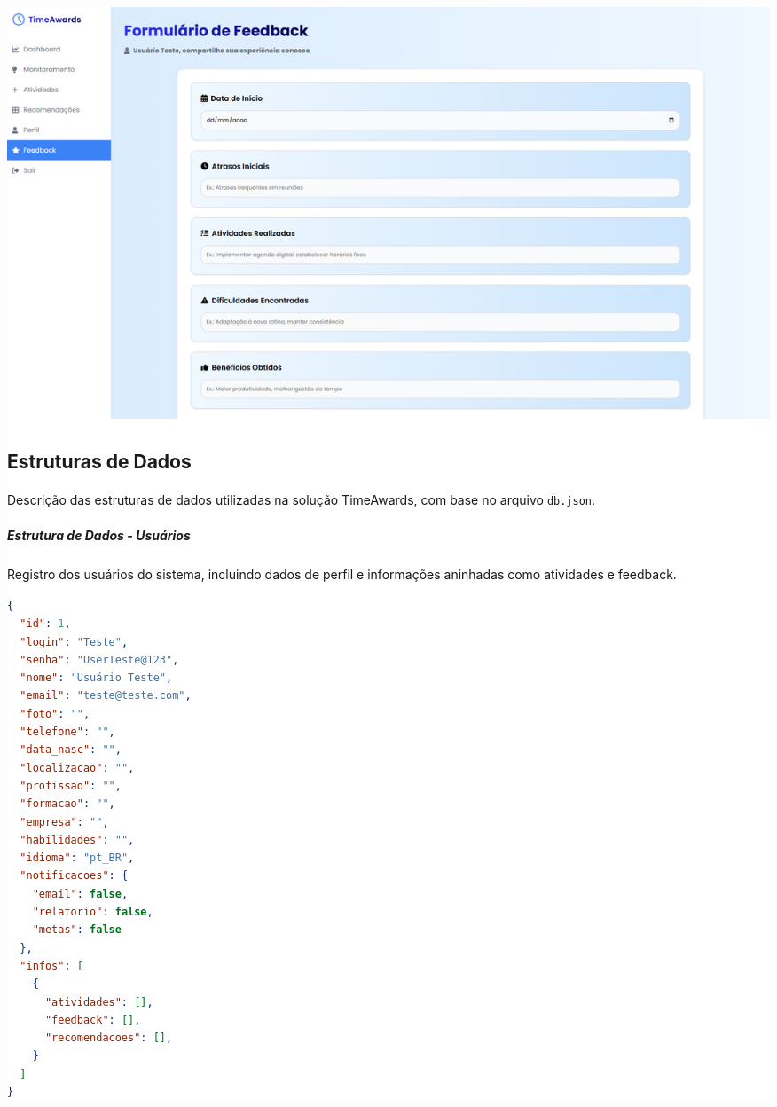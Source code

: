 ![Tela de Feedback](images/tela-feedback.png)

## Estruturas de Dados

Descrição das estruturas de dados utilizadas na solução TimeAwards, com base no arquivo `db.json`.

##### Estrutura de Dados - Usuários

Registro dos usuários do sistema, incluindo dados de perfil e informações aninhadas como atividades e feedback.

```json
{
  "id": 1,
  "login": "Teste",
  "senha": "UserTeste@123",
  "nome": "Usuário Teste",
  "email": "teste@teste.com",
  "foto": "",
  "telefone": "",
  "data_nasc": "",
  "localizacao": "",
  "profissao": "",
  "formacao": "",
  "empresa": "",
  "habilidades": "",
  "idioma": "pt_BR",
  "notificacoes": {
    "email": false,
    "relatorio": false,
    "metas": false
  },
  "infos": [
    {
      "atividades": [],
      "feedback": [],
      "recomendacoes": [],
    }
  ]
}
```
